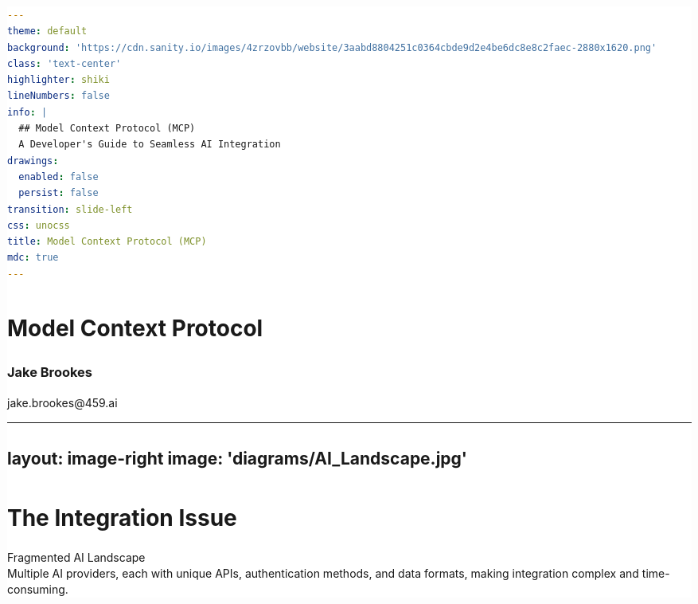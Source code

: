 ```yaml
---
theme: default
background: 'https://cdn.sanity.io/images/4zrzovbb/website/3aabd8804251c0364cbde9d2e4be6dc8e8c2faec-2880x1620.png'
class: 'text-center'
highlighter: shiki
lineNumbers: false
info: |
  ## Model Context Protocol (MCP)
  A Developer's Guide to Seamless AI Integration
drawings:
  enabled: false
  persist: false
transition: slide-left
css: unocss
title: Model Context Protocol (MCP)
mdc: true
---
```


# Model Context Protocol

<div class="abs-br m-6 flex gap-2">
  <a href="https://modelcontextprotocol.io" target="_blank" alt="MCP Website"
    class="text-xl icon-btn opacity-50 !border-none !hover:text-white">
    <i-carbon-logo-github />
  </a>
</div>

<div class="text-right mt-80">
  <h3>Jake Brookes</h3>
  <p class="text-sm opacity-70">jake.brookes@459.ai</p>
</div>



---
layout: image-right
image: 'diagrams/AI_Landscape.jpg'
---

# The Integration Issue

<v-clicks>

<div class="flex items-center mb-6">
  <div class="mr-4 p-3 rounded-full bg-red-500 bg-opacity-20">
    <i-carbon-warning-alt class="text-2xl text-red-500"/>
  </div>
  <div class="flex-1">
    <div class="font-bold mb-1">Fragmented AI Landscape</div>
    <div class="text-sm opacity-80">Multiple AI providers, each with unique APIs, authentication methods, and data formats, making integration complex and time-consuming.</div>
  </div>
</div>
